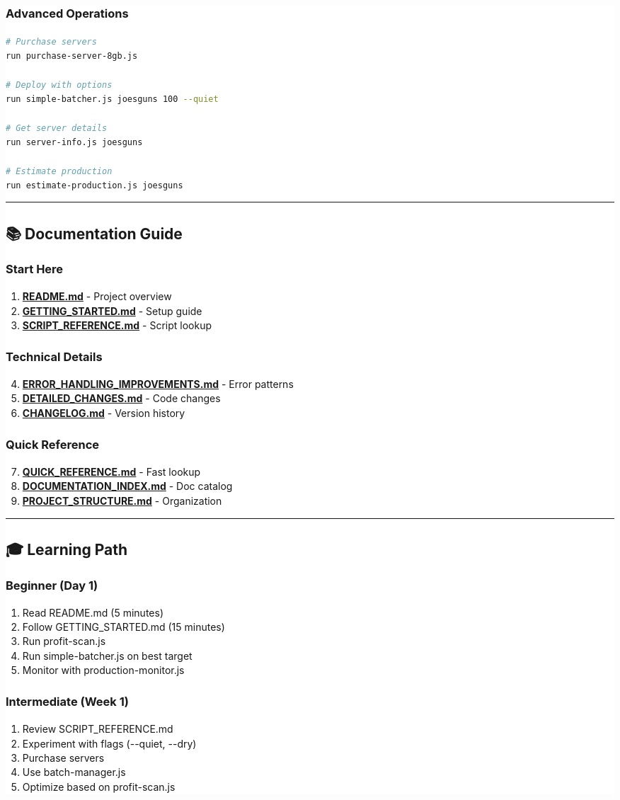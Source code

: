 ### Advanced Operations
```bash
# Purchase servers
run purchase-server-8gb.js

# Deploy with options
run simple-batcher.js joesguns 100 --quiet

# Get server details
run server-info.js joesguns

# Estimate production
run estimate-production.js joesguns
```

---

## 📚 Documentation Guide

### Start Here
1. **[README.md](README.md)** - Project overview
2. **[GETTING_STARTED.md](docs/GETTING_STARTED.md)** - Setup guide
3. **[SCRIPT_REFERENCE.md](docs/SCRIPT_REFERENCE.md)** - Script lookup

### Technical Details
4. **[ERROR_HANDLING_IMPROVEMENTS.md](docs/ERROR_HANDLING_IMPROVEMENTS.md)** - Error patterns
5. **[DETAILED_CHANGES.md](docs/DETAILED_CHANGES.md)** - Code changes
6. **[CHANGELOG.md](CHANGELOG.md)** - Version history

### Quick Reference
7. **[QUICK_REFERENCE.md](QUICK_REFERENCE.md)** - Fast lookup
8. **[DOCUMENTATION_INDEX.md](docs/DOCUMENTATION_INDEX.md)** - Doc catalog
9. **[PROJECT_STRUCTURE.md](PROJECT_STRUCTURE.md)** - Organization

---

## 🎓 Learning Path

### Beginner (Day 1)
1. Read README.md (5 minutes)
2. Follow GETTING_STARTED.md (15 minutes)
3. Run profit-scan.js
4. Run simple-batcher.js on best target
5. Monitor with production-monitor.js

### Intermediate (Week 1)
1. Review SCRIPT_REFERENCE.md
2. Experiment with flags (--quiet, --dry)
3. Purchase servers
4. Use batch-manager.js
5. Optimize based on profit-scan.js
